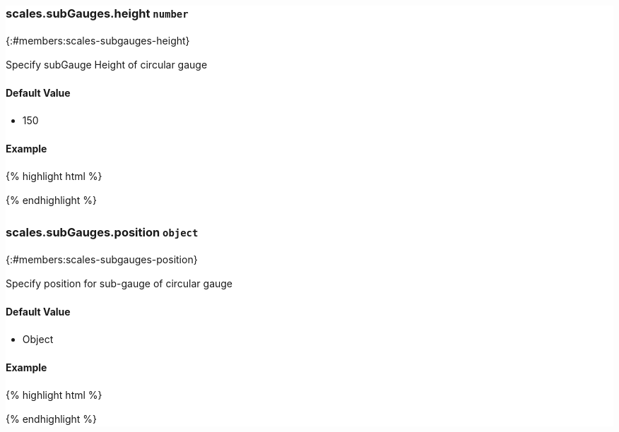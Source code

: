 


### scales.subGauges.height `number`
{:#members:scales-subgauges-height}




Specify subGauge Height of circular gauge


#### Default Value



* 150




#### Example

{% highlight html %}

<ej-circulargauge  id="Gauge1">
    <e-scales>
       <e-scale [subGauges]="[{ height:250 }]" >           
       </e-scale>
    </e-scales>
</ej-circulargauge>

{% endhighlight %}




### scales.subGauges.position `object`
{:#members:scales-subgauges-position}




Specify position for sub-gauge of circular gauge


#### Default Value



* Object




#### Example

{% highlight html %}

<ej-circulargauge  id="Gauge1">
    <e-scales>
       <e-scale [subGauges]="[{ position:{x:10,y:30} }]" >           
       </e-scale>
    </e-scales>
</ej-circulargauge>

{% endhighlight %}
